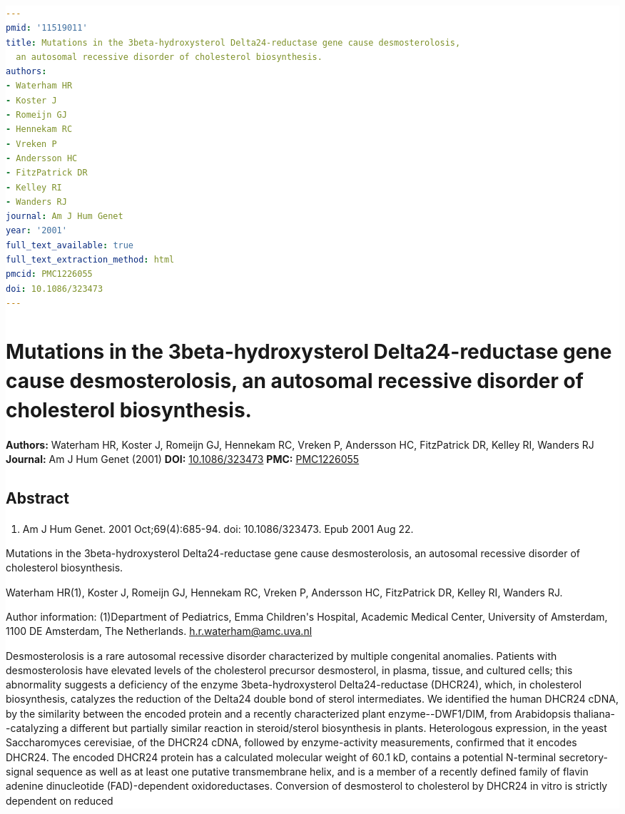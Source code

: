 ```yaml
---
pmid: '11519011'
title: Mutations in the 3beta-hydroxysterol Delta24-reductase gene cause desmosterolosis,
  an autosomal recessive disorder of cholesterol biosynthesis.
authors:
- Waterham HR
- Koster J
- Romeijn GJ
- Hennekam RC
- Vreken P
- Andersson HC
- FitzPatrick DR
- Kelley RI
- Wanders RJ
journal: Am J Hum Genet
year: '2001'
full_text_available: true
full_text_extraction_method: html
pmcid: PMC1226055
doi: 10.1086/323473
---
```


# Mutations in the 3beta-hydroxysterol Delta24-reductase gene cause desmosterolosis, an autosomal recessive disorder of cholesterol biosynthesis.
**Authors:** Waterham HR, Koster J, Romeijn GJ, Hennekam RC, Vreken P, Andersson HC, FitzPatrick DR, Kelley RI, Wanders RJ
**Journal:** Am J Hum Genet (2001)
**DOI:** [10.1086/323473](https://doi.org/10.1086/323473)
**PMC:** [PMC1226055](https://www.ncbi.nlm.nih.gov/pmc/articles/PMC1226055/)

## Abstract

1. Am J Hum Genet. 2001 Oct;69(4):685-94. doi: 10.1086/323473. Epub 2001 Aug 22.

Mutations in the 3beta-hydroxysterol Delta24-reductase gene cause 
desmosterolosis, an autosomal recessive disorder of cholesterol biosynthesis.

Waterham HR(1), Koster J, Romeijn GJ, Hennekam RC, Vreken P, Andersson HC, 
FitzPatrick DR, Kelley RI, Wanders RJ.

Author information:
(1)Department of Pediatrics, Emma Children's Hospital, Academic Medical Center, 
University of Amsterdam, 1100 DE Amsterdam, The Netherlands. 
h.r.waterham@amc.uva.nl

Desmosterolosis is a rare autosomal recessive disorder characterized by multiple 
congenital anomalies. Patients with desmosterolosis have elevated levels of the 
cholesterol precursor desmosterol, in plasma, tissue, and cultured cells; this 
abnormality suggests a deficiency of the enzyme 3beta-hydroxysterol 
Delta24-reductase (DHCR24), which, in cholesterol biosynthesis, catalyzes the 
reduction of the Delta24 double bond of sterol intermediates. We identified the 
human DHCR24 cDNA, by the similarity between the encoded protein and a recently 
characterized plant enzyme--DWF1/DIM, from Arabidopsis thaliana--catalyzing a 
different but partially similar reaction in steroid/sterol biosynthesis in 
plants. Heterologous expression, in the yeast Saccharomyces cerevisiae, of the 
DHCR24 cDNA, followed by enzyme-activity measurements, confirmed that it encodes 
DHCR24. The encoded DHCR24 protein has a calculated molecular weight of 60.1 kD, 
contains a potential N-terminal secretory-signal sequence as well as at least 
one putative transmembrane helix, and is a member of a recently defined family 
of flavin adenine dinucleotide (FAD)-dependent oxidoreductases. Conversion of 
desmosterol to cholesterol by DHCR24 in vitro is strictly dependent on reduced 